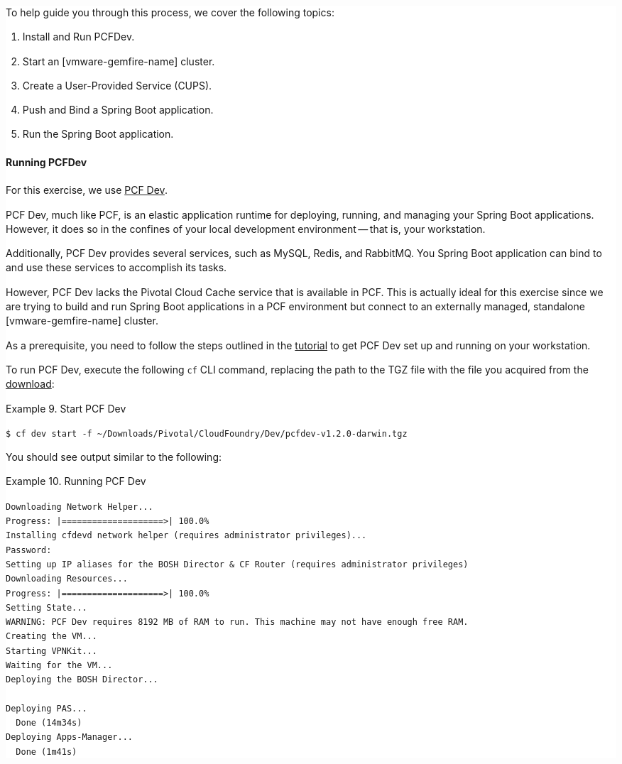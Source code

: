 To help guide you through this process, we cover the following topics:

1.  Install and Run PCFDev.

2.  Start an [vmware-gemfire-name] cluster.

3.  Create a User-Provided Service (CUPS).

4.  Push and Bind a Spring Boot application.

5.  Run the Spring Boot application.

#### Running PCFDev

For this exercise, we use [PCF
Dev](https://docs.pivotal.io/pcf-dev/install-osx.html).

PCF Dev, much like PCF, is an elastic application runtime for deploying,
running, and managing your Spring Boot applications. However, it does so
in the confines of your local development environment — that is, your
workstation.

Additionally, PCF Dev provides several services, such as MySQL, Redis,
and RabbitMQ. You Spring Boot application can bind to and use these
services to accomplish its tasks.

However, PCF Dev lacks the Pivotal Cloud Cache service that is available
in PCF. This is actually ideal for this exercise since we are trying to
build and run Spring Boot applications in a PCF environment but connect
to an externally managed, standalone [vmware-gemfire-name] cluster.

As a prerequisite, you need to follow the steps outlined in the
[tutorial](https://pivotal.io/platform/pcf-tutorials/getting-started-with-pivotal-cloud-foundry-dev/introduction)
to get PCF Dev set up and running on your workstation.

To run PCF Dev, execute the following `cf` CLI command, replacing the
path to the TGZ file with the file you acquired from the
[download](https://network.pivotal.io/products/pcfdev):

Example 9. Start PCF Dev


``` highlight
$ cf dev start -f ~/Downloads/Pivotal/CloudFoundry/Dev/pcfdev-v1.2.0-darwin.tgz
```

You should see output similar to the following:

Example 10. Running PCF Dev


``` highlight
Downloading Network Helper...
Progress: |====================>| 100.0%
Installing cfdevd network helper (requires administrator privileges)...
Password:
Setting up IP aliases for the BOSH Director & CF Router (requires administrator privileges)
Downloading Resources...
Progress: |====================>| 100.0%
Setting State...
WARNING: PCF Dev requires 8192 MB of RAM to run. This machine may not have enough free RAM.
Creating the VM...
Starting VPNKit...
Waiting for the VM...
Deploying the BOSH Director...

Deploying PAS...
  Done (14m34s)
Deploying Apps-Manager...
  Done (1m41s)

```